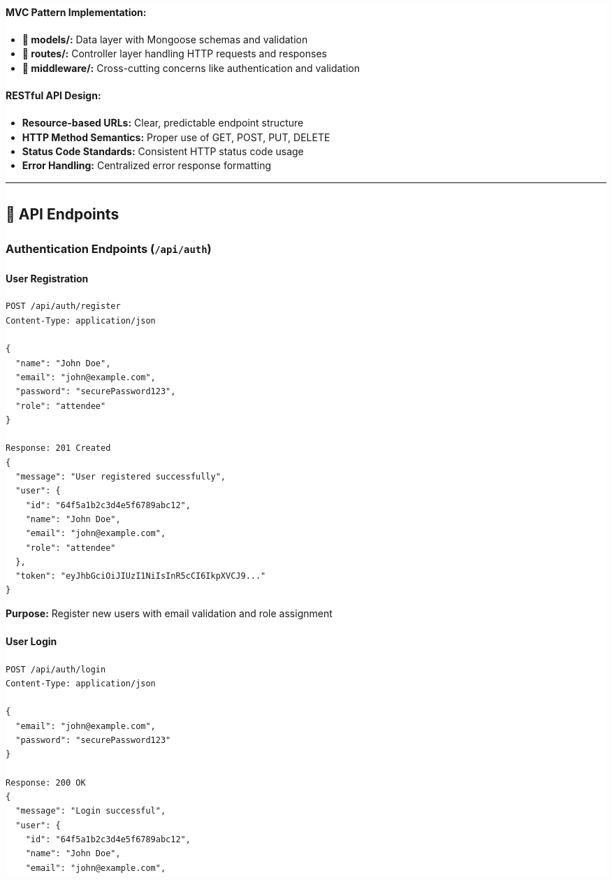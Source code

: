 #### **MVC Pattern Implementation:**

- **📂 models/:** Data layer with Mongoose schemas and validation
- **📂 routes/:** Controller layer handling HTTP requests and responses
- **📂 middleware/:** Cross-cutting concerns like authentication and validation

#### **RESTful API Design:**

- **Resource-based URLs:** Clear, predictable endpoint structure
- **HTTP Method Semantics:** Proper use of GET, POST, PUT, DELETE
- **Status Code Standards:** Consistent HTTP status code usage
- **Error Handling:** Centralized error response formatting

---

## 🔧 API Endpoints

### **Authentication Endpoints (`/api/auth`)**

#### **User Registration**

```http
POST /api/auth/register
Content-Type: application/json

{
  "name": "John Doe",
  "email": "john@example.com",
  "password": "securePassword123",
  "role": "attendee"
}

Response: 201 Created
{
  "message": "User registered successfully",
  "user": {
    "id": "64f5a1b2c3d4e5f6789abc12",
    "name": "John Doe",
    "email": "john@example.com",
    "role": "attendee"
  },
  "token": "eyJhbGciOiJIUzI1NiIsInR5cCI6IkpXVCJ9..."
}
```

**Purpose:** Register new users with email validation and role assignment

#### **User Login**

```http
POST /api/auth/login
Content-Type: application/json

{
  "email": "john@example.com",
  "password": "securePassword123"
}

Response: 200 OK
{
  "message": "Login successful",
  "user": {
    "id": "64f5a1b2c3d4e5f6789abc12",
    "name": "John Doe",
    "email": "john@example.com",
```